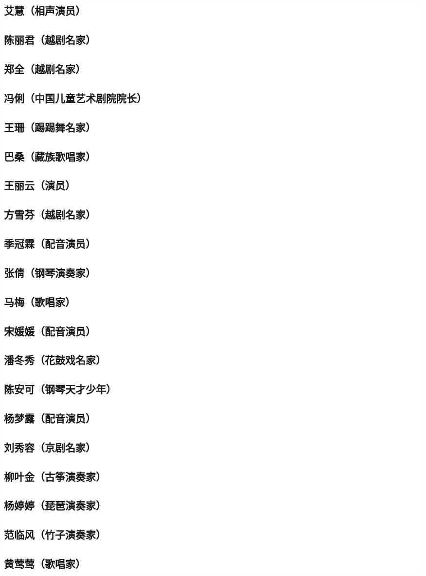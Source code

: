 ## 艾慧（相声演员）

## 陈丽君（越剧名家）

## 郑全（越剧名家）

## 冯俐（中国儿童艺术剧院院长）

## 王珊（踢踢舞名家）

## 巴桑（藏族歌唱家）

## 王丽云（演员）

## 方雪芬（越剧名家）

## 季冠霖（配音演员）

## 张倩（钢琴演奏家）

## 马梅（歌唱家）

## 宋媛媛（配音演员）

## 潘冬秀（花鼓戏名家）

## 陈安可（钢琴天才少年）

## 杨梦露（配音演员）

## 刘秀容（京剧名家）

## 柳叶金（古筝演奏家）

## 杨婷婷（琵琶演奏家）

## 范临风（竹子演奏家）

## 黄莺莺（歌唱家）

